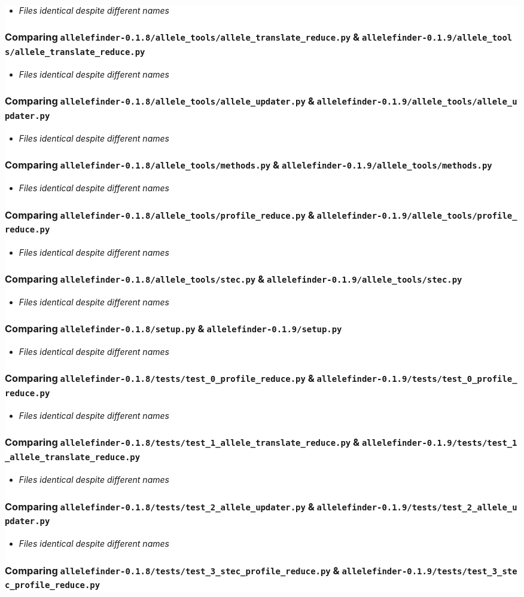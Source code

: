  * *Files identical despite different names*

### Comparing `allelefinder-0.1.8/allele_tools/allele_translate_reduce.py` & `allelefinder-0.1.9/allele_tools/allele_translate_reduce.py`

 * *Files identical despite different names*

### Comparing `allelefinder-0.1.8/allele_tools/allele_updater.py` & `allelefinder-0.1.9/allele_tools/allele_updater.py`

 * *Files identical despite different names*

### Comparing `allelefinder-0.1.8/allele_tools/methods.py` & `allelefinder-0.1.9/allele_tools/methods.py`

 * *Files identical despite different names*

### Comparing `allelefinder-0.1.8/allele_tools/profile_reduce.py` & `allelefinder-0.1.9/allele_tools/profile_reduce.py`

 * *Files identical despite different names*

### Comparing `allelefinder-0.1.8/allele_tools/stec.py` & `allelefinder-0.1.9/allele_tools/stec.py`

 * *Files identical despite different names*

### Comparing `allelefinder-0.1.8/setup.py` & `allelefinder-0.1.9/setup.py`

 * *Files identical despite different names*

### Comparing `allelefinder-0.1.8/tests/test_0_profile_reduce.py` & `allelefinder-0.1.9/tests/test_0_profile_reduce.py`

 * *Files identical despite different names*

### Comparing `allelefinder-0.1.8/tests/test_1_allele_translate_reduce.py` & `allelefinder-0.1.9/tests/test_1_allele_translate_reduce.py`

 * *Files identical despite different names*

### Comparing `allelefinder-0.1.8/tests/test_2_allele_updater.py` & `allelefinder-0.1.9/tests/test_2_allele_updater.py`

 * *Files identical despite different names*

### Comparing `allelefinder-0.1.8/tests/test_3_stec_profile_reduce.py` & `allelefinder-0.1.9/tests/test_3_stec_profile_reduce.py`

